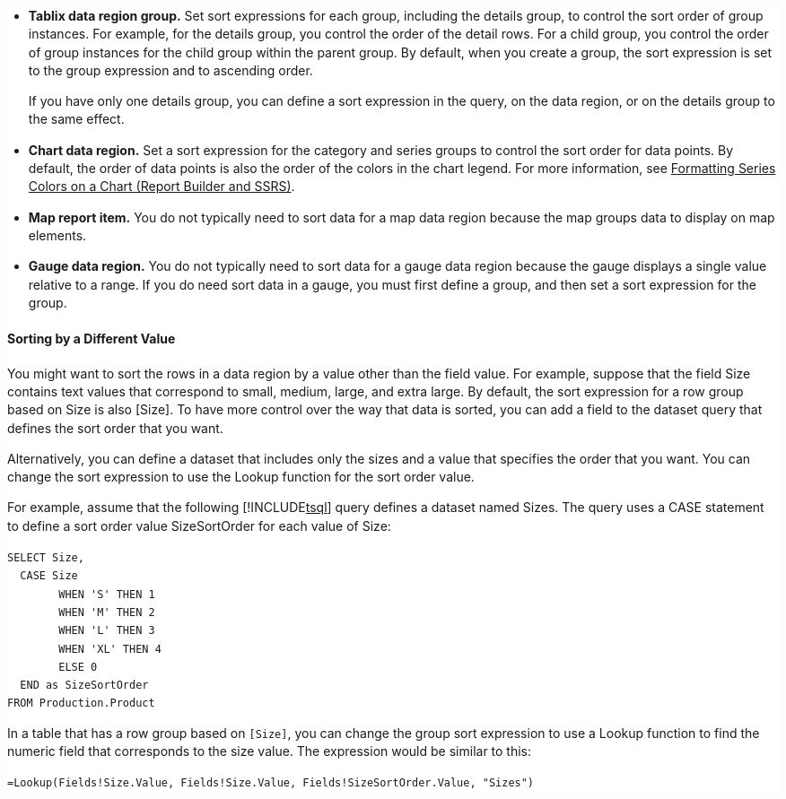 -   **Tablix data region group.** Set sort expressions for each group, including the details group, to control the sort order of group instances. For example, for the details group, you control the order of the detail rows. For a child group, you control the order of group instances for the child group within the parent group. By default, when you create a group, the sort expression is set to the group expression and to ascending order.  
  
     If you have only one details group, you can define a sort expression in the query, on the data region, or on the details group to the same effect.  
  
-   **Chart data region.** Set a sort expression for the category and series groups to control the sort order for data points. By default, the order of data points is also the order of the colors in the chart legend. For more information, see [Formatting Series Colors on a Chart &#40;Report Builder and SSRS&#41;](report-design/formatting-series-colors-on-a-chart-report-builder-and-ssrs.md).  
  
-   **Map report item.** You do not typically need to sort data for a map data region because the map groups data to display on map elements.  
  
-   **Gauge data region.** You do not typically need to sort data for a gauge data region because the gauge displays a single value relative to a range. If you do need sort data in a gauge, you must first define a group, and then set a sort expression for the group.  
  
#### Sorting by a Different Value  
 You might want to sort the rows in a data region by a value other than the field value. For example, suppose that the field Size contains text values that correspond to small, medium, large, and extra large. By default, the sort expression for a row group based on Size is also [Size]. To have more control over the way that data is sorted, you can add a field to the dataset query that defines the sort order that you want.  
  
 Alternatively, you can define a dataset that includes only the sizes and a value that specifies the order that you want. You can change the sort expression to use the Lookup function for the sort order value.  
  
 For example, assume that the following [!INCLUDE[tsql](../../../includes/tsql-md.md)] query defines a dataset named Sizes. The query uses a CASE statement to define a sort order value SizeSortOrder for each value of Size:  
  
```  
SELECT Size,   
  CASE Size  
        WHEN 'S' THEN 1  
        WHEN 'M' THEN 2    
        WHEN 'L' THEN 3  
        WHEN 'XL' THEN 4  
        ELSE 0  
  END as SizeSortOrder  
FROM Production.Product  
```  
  
 In a table that has a row group based on `[Size]`, you can change the group sort expression to use a Lookup function to find the numeric field that corresponds to the size value. The expression would be similar to this:  
  
```  
=Lookup(Fields!Size.Value, Fields!Size.Value, Fields!SizeSortOrder.Value, "Sizes")  
```  
  